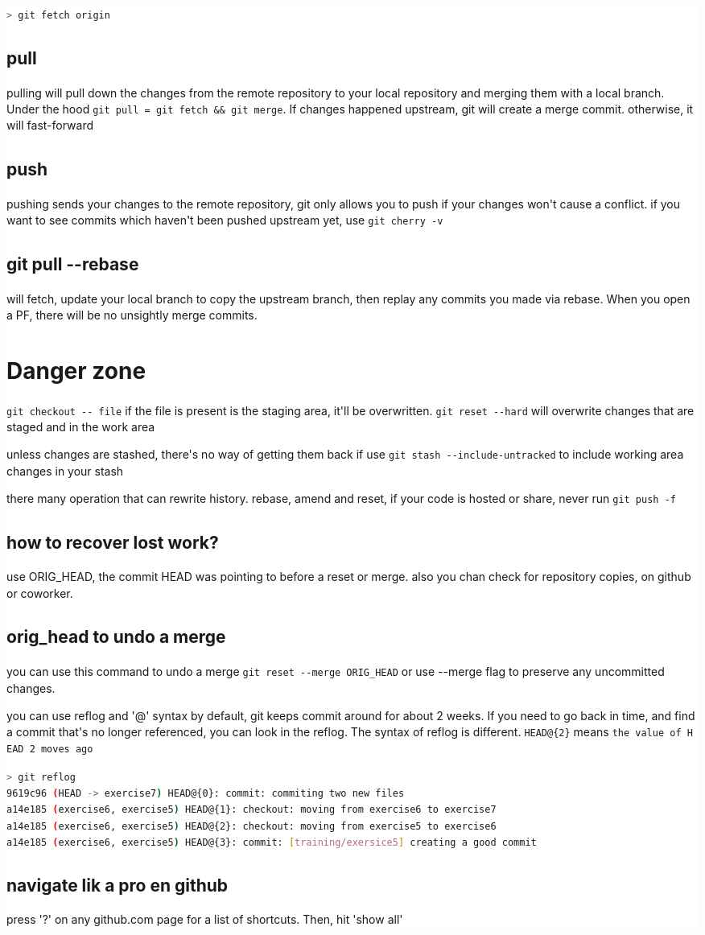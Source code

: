 ``` bash
> git fetch origin
```

## pull
pulling will pull down the changes from the remote repository to your local repository and merging them with a local branch. Under the hood `git pull = git fetch && git merge`. If changes happened upstream, git will create a merge commit. otherwise, it will fast-forward

## push
pushing sends your changes to the remote repository, git only allows you to push if your changes won't cause a conflict. if you want to see commits which haven't been pushed upstream yet, use `git cherry -v`

## git pull --rebase
will fetch, update your local branch to copy the upstream branch, then replay any commits you made via rebase. When you open a PF, there will be no unsightly merge commits.

# Danger zone
`git checkout -- file`
if the file is present is the staging area, it'll be overwritten.
`git reset --hard`
will overwrite changes that are staged and in the work area

unless changes are stashed, there's no way of getting them back if use `git stash --include-untracked` to include working area changes in your stash

there many operation that can rewrite history. rebase, amend and reset, if your code is hosted or share, never run `git push -f`
## how to recover lost work?
use ORIG_HEAD, the commit HEAD was pointing to before a reset or merge. also you chan check for repository copies, on github or coworker.

## orig_head to undo a merge
you can use this command to undo a merge `git reset --merge ORIG_HEAD` or use --merge flag to preserve any uncommitted changes.

you can use reflog and '@' syntax by default, git keeps commit around for about 2 weeks. If you need to go back in time, and find a commit that's no longer referenced, you can look in the reflog. The syntax of reflog is different. `HEAD@{2}` means `the value of HEAD 2 moves ago`
``` bash
> git reflog
9619c96 (HEAD -> exercise7) HEAD@{0}: commit: commiting two new files
a14e185 (exercise6, exercise5) HEAD@{1}: checkout: moving from exercise6 to exercise7
a14e185 (exercise6, exercise5) HEAD@{2}: checkout: moving from exercise5 to exercise6
a14e185 (exercise6, exercise5) HEAD@{3}: commit: [training/exersice5] creating a good commit
```
## navigate lik a pro en github
press '?' on any github.com page for a list of shortcuts. Then, hit 'show all'
